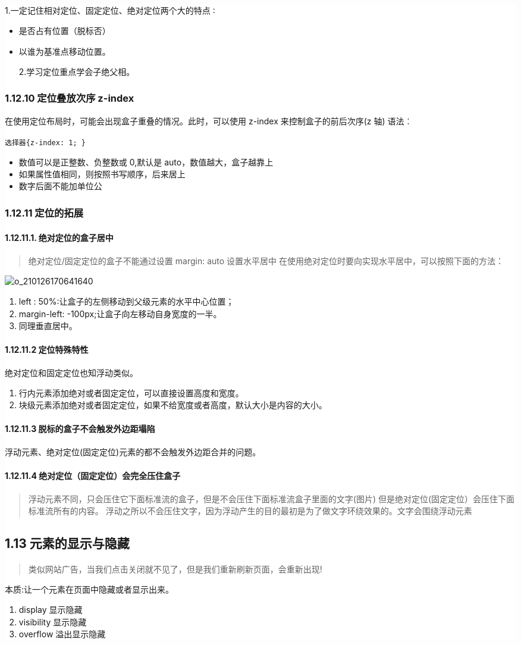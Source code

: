 1.一定记住相对定位、固定定位、绝对定位两个大的特点 ∶

- 是否占有位置（脱标否）
- 以谁为基准点移动位置。

  2.学习定位重点学会子绝父相。

### 1.12.10 定位叠放次序 z-index

在使用定位布局时，可能会出现盒子重叠的情况。此时，可以使用 z-index 来控制盒子的前后次序(z 轴)
语法︰

```
选择器{z-index: 1; }
```

- 数值可以是正整数、负整数或 0,默认是 auto，数值越大，盒子越靠上
- 如果属性值相同，则按照书写顺序，后来居上
- 数字后面不能加单位公

### 1.12.11 定位的拓展

#### 1.12.11.1. 绝对定位的盒子居中

> 绝对定位/固定定位的盒子不能通过设置 margin: auto 设置水平居中 在使用绝对定位时要向实现水平居中，可以按照下面的方法：

![o_210126170641640](https://gitee.com/gzcc_kims/figure/raw/master/o_210126170641640.png)

1. left : 50%:让盒子的左侧移动到父级元素的水平中心位置；
2. margin-left: -100px;让盒子向左移动自身宽度的一半。
3. 同理垂直居中。

#### 1.12.11.2 定位特殊特性

绝对定位和固定定位也知浮动类似。

1. 行内元素添加绝对或者固定定位，可以直接设置高度和宽度。
2. 块级元素添加绝对或者固定定位，如果不给宽度或者高度，默认大小是内容的大小。

#### 1.12.11.3 脱标的盒子不会触发外边距塌陷

浮动元素、绝对定位(固定定位)元素的都不会触发外边距合并的问题。

#### 1.12.11.4 绝对定位（固定定位）会完全压住盒子

> 浮动元素不同，只会压住它下面标准流的盒子，但是不会压住下面标准流盒子里面的文字(图片)
> 但是绝对定位(固定定位）会压住下面标准流所有的内容。
> 浮动之所以不会压住文字，因为浮动产生的目的最初是为了做文字环绕效果的。文字会围绕浮动元素

## 1.13 元素的显示与隐藏

> 类似网站广告，当我们点击关闭就不见了，但是我们重新刷新页面，会重新出现!

本质:让一个元素在页面中隐藏或者显示出来。

1. display 显示隐藏
2. visibility 显示隐藏
3. overflow 溢出显示隐藏
